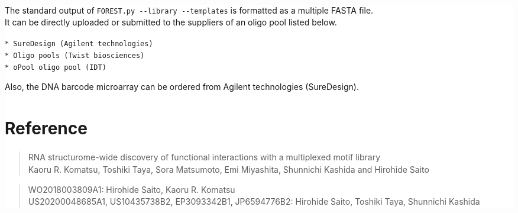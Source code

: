 The standard output of `FOREST.py --library --templates` is formatted as a multiple FASTA file.  
It can be directly uploaded or submitted to the suppliers of an oligo pool listed below.  

```
* SureDesign (Agilent technologies)
* Oligo pools (Twist biosciences)
* oPool oligo pool (IDT)
```

Also, the DNA barcode microarray can be ordered from Agilent technologies (SureDesign).  

# Reference
> RNA structurome-wide discovery of functional interactions with a multiplexed motif library  
> Kaoru R. Komatsu, Toshiki Taya, Sora Matsumoto, Emi Miyashita, Shunnichi Kashida and Hirohide Saito

> WO2018003809A1: Hirohide Saito, Kaoru R. Komatsu  
> US20200048685A1, US10435738B2, EP3093342B1, JP6594776B2: Hirohide Saito, Toshiki Taya, Shunnichi Kashida
